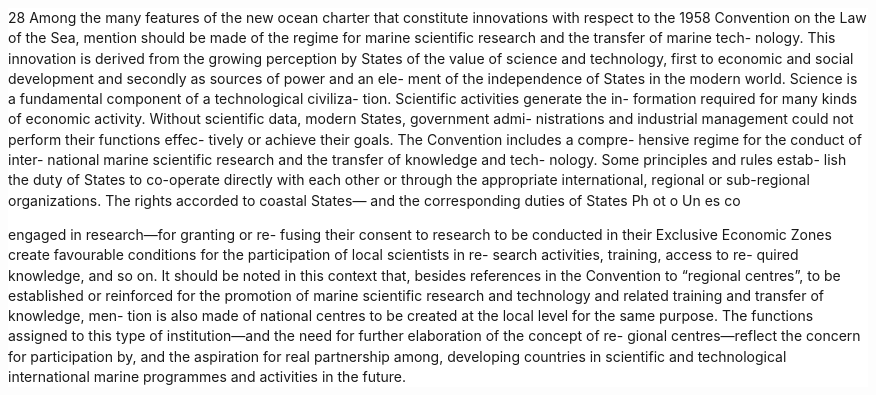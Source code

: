 28 
Among the many features of the new 
ocean charter that constitute innovations 
with respect to the 1958 Convention on 
the Law of the Sea, mention should be 
made of the regime for marine scientific 
research and the transfer of marine tech- 
nology. This innovation is derived from 
the growing perception by States of the 
value of science and technology, first to 
economic and social development and 
secondly as sources of power and an ele- 
ment of the independence of States in the 
modern world. Science is a fundamental 
component of a technological civiliza- 
tion. Scientific activities generate the in- 
formation required for many kinds of 
economic activity. Without scientific 
data, modern States, government admi- 
nistrations and industrial management 
could not perform their functions effec- 
tively or achieve their goals. 
The Convention includes a compre- 
hensive regime for the conduct of inter- 
national marine scientific research and 
the transfer of knowledge and tech- 
nology. Some principles and rules estab- 
lish the duty of States to co-operate 
directly with each other or through the 
appropriate international, regional or 
sub-regional organizations. 
The rights accorded to coastal States— 
and the corresponding duties of States 
Ph
ot
o 
Un
es
co
 
engaged in research—for granting or re- 
fusing their consent to research to be 
conducted in their Exclusive Economic 
Zones create favourable conditions for 
the participation of local scientists in re- 
search activities, training, access to re- 
quired knowledge, and so on. It should 
be noted in this context that, besides 
references in the Convention to “regional 
centres”, to be established or reinforced 
for the promotion of marine scientific 
research and technology and related 
training and transfer of knowledge, men- 
tion is also made of national centres to be 
created at the local level for the same 
purpose. The functions assigned to this 
type of institution—and the need for 
further elaboration of the concept of re- 
gional centres—reflect the concern for 
participation by, and the aspiration for 
real partnership among, developing 
countries in scientific and technological 
international marine programmes and 
activities in the future. 